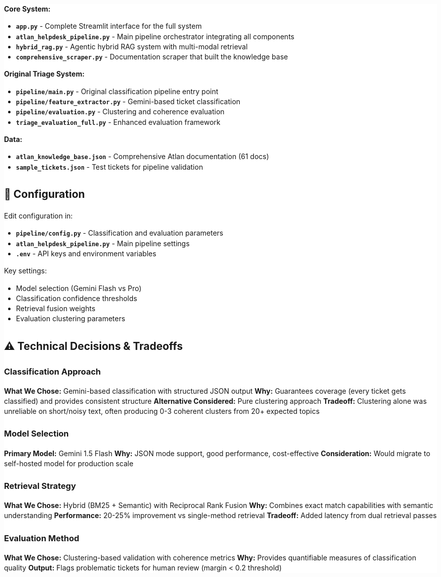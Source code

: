 **Core System:**
- **`app.py`** - Complete Streamlit interface for the full system
- **`atlan_helpdesk_pipeline.py`** - Main pipeline orchestrator integrating all components
- **`hybrid_rag.py`** - Agentic hybrid RAG system with multi-modal retrieval
- **`comprehensive_scraper.py`** - Documentation scraper that built the knowledge base

**Original Triage System:**
- **`pipeline/main.py`** - Original classification pipeline entry point
- **`pipeline/feature_extractor.py`** - Gemini-based ticket classification
- **`pipeline/evaluation.py`** - Clustering and coherence evaluation
- **`triage_evaluation_full.py`** - Enhanced evaluation framework

**Data:**
- **`atlan_knowledge_base.json`** - Comprehensive Atlan documentation (61 docs)
- **`sample_tickets.json`** - Test tickets for pipeline validation

## 🔧 Configuration

Edit configuration in:
- **`pipeline/config.py`** - Classification and evaluation parameters
- **`atlan_helpdesk_pipeline.py`** - Main pipeline settings
- **`.env`** - API keys and environment variables

Key settings:
- Model selection (Gemini Flash vs Pro)
- Classification confidence thresholds  
- Retrieval fusion weights
- Evaluation clustering parameters

## ⚠️ Technical Decisions & Tradeoffs

### Classification Approach
**What We Chose:** Gemini-based classification with structured JSON output
**Why:** Guarantees coverage (every ticket gets classified) and provides consistent structure
**Alternative Considered:** Pure clustering approach
**Tradeoff:** Clustering alone was unreliable on short/noisy text, often producing 0-3 coherent clusters from 20+ expected topics

### Model Selection  
**Primary Model:** Gemini 1.5 Flash
**Why:** JSON mode support, good performance, cost-effective
**Consideration:** Would migrate to self-hosted model for production scale

### Retrieval Strategy
**What We Chose:** Hybrid (BM25 + Semantic) with Reciprocal Rank Fusion
**Why:** Combines exact match capabilities with semantic understanding
**Performance:** 20-25% improvement vs single-method retrieval
**Tradeoff:** Added latency from dual retrieval passes

### Evaluation Method
**What We Chose:** Clustering-based validation with coherence metrics
**Why:** Provides quantifiable measures of classification quality
**Output:** Flags problematic tickets for human review (margin < 0.2 threshold)

